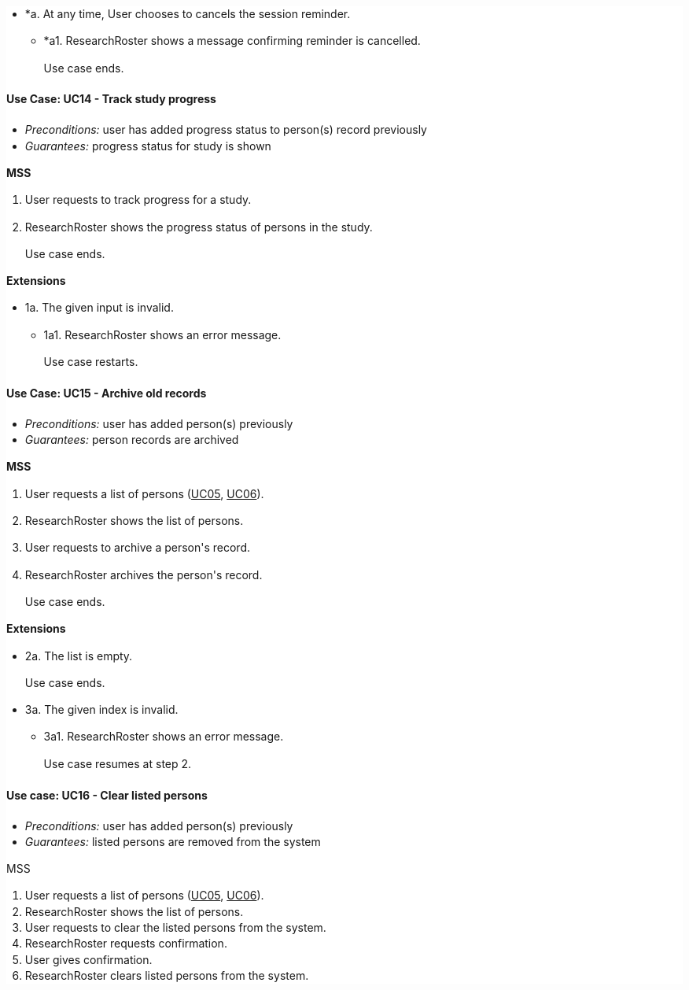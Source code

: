 * *a. At any time, User chooses to cancels the session reminder.

    * *a1. ResearchRoster shows a message confirming reminder is cancelled.

      Use case ends.


#### **Use Case: UC14 - Track study progress**
* *Preconditions:* user has added progress status to person(s) record previously
* *Guarantees:* progress status for study is shown

**MSS**

1.  User requests to track progress for a study.
2.  ResearchRoster shows the progress status of persons in the study.

    Use case ends.

**Extensions**

* 1a. The given input is invalid.

    * 1a1. ResearchRoster shows an error message.

      Use case restarts.


#### **Use Case: UC15 - Archive old records**
* *Preconditions:* user has added person(s) previously
* *Guarantees:* person records are archived

**MSS**

1.  User requests a list of persons ([UC05](#use-case-uc05---list-all-persons), [UC06](#use-case-uc06---find-persons-by-criteria)).
2.  ResearchRoster shows the list of persons.
3.  User requests to archive a person's record.
4.  ResearchRoster archives the person's record.

    Use case ends.

**Extensions**

* 2a. The list is empty.

  Use case ends.

* 3a. The given index is invalid.

    * 3a1. ResearchRoster shows an error message.

      Use case resumes at step 2.


#### Use case: UC16 - Clear listed persons
* *Preconditions:* user has added person(s) previously
* *Guarantees:* listed persons are removed from the system

MSS

1.  User requests a list of persons ([UC05](#use-case-uc05---list-all-persons), [UC06](#use-case-uc06---find-persons-by-criteria)).
2.  ResearchRoster shows the list of persons.
3.  User requests to clear the listed persons from the system.
4.  ResearchRoster requests confirmation.
5.  User gives confirmation.
6.  ResearchRoster clears listed persons from the system.

